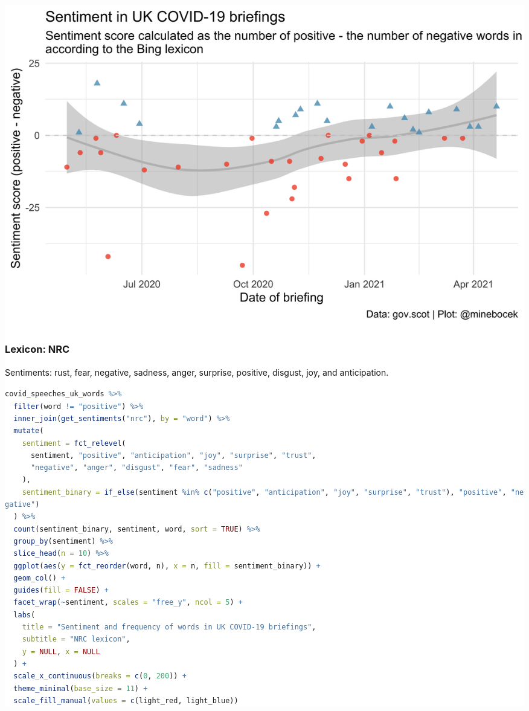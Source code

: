 <img src="06-visualise-uk_files/figure-gfm/unnamed-chunk-6-1.png" width="100%" />

### Lexicon: NRC

Sentiments: rust, fear, negative, sadness, anger, surprise, positive,
disgust, joy, and anticipation.

``` r
covid_speeches_uk_words %>%
  filter(word != "positive") %>%
  inner_join(get_sentiments("nrc"), by = "word") %>%
  mutate(
    sentiment = fct_relevel(
      sentiment, "positive", "anticipation", "joy", "surprise", "trust",
      "negative", "anger", "disgust", "fear", "sadness"
    ),
    sentiment_binary = if_else(sentiment %in% c("positive", "anticipation", "joy", "surprise", "trust"), "positive", "negative")
  ) %>%
  count(sentiment_binary, sentiment, word, sort = TRUE) %>%
  group_by(sentiment) %>%
  slice_head(n = 10) %>%
  ggplot(aes(y = fct_reorder(word, n), x = n, fill = sentiment_binary)) +
  geom_col() +
  guides(fill = FALSE) +
  facet_wrap(~sentiment, scales = "free_y", ncol = 5) +
  labs(
    title = "Sentiment and frequency of words in UK COVID-19 briefings",
    subtitle = "NRC lexicon",
    y = NULL, x = NULL
  ) +
  scale_x_continuous(breaks = c(0, 200)) +
  theme_minimal(base_size = 11) +
  scale_fill_manual(values = c(light_red, light_blue))
```
